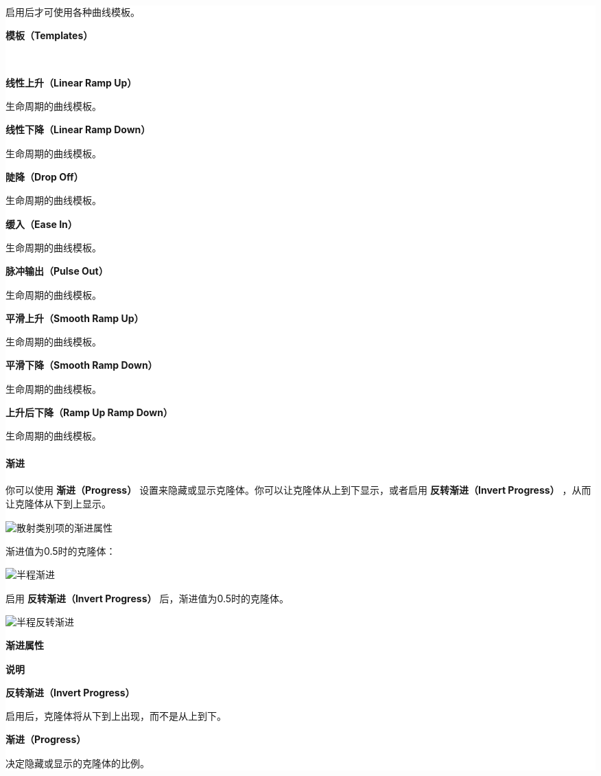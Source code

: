 启用后才可使用各种曲线模板。

**模板（Templates）**

 

**线性上升（Linear Ramp Up）**

生命周期的曲线模板。

**线性下降（Linear Ramp Down）**

生命周期的曲线模板。

**陡降（Drop Off）**

生命周期的曲线模板。

**缓入（Ease In）**

生命周期的曲线模板。

**脉冲输出（Pulse Out）**

生命周期的曲线模板。

**平滑上升（Smooth Ramp Up）**

生命周期的曲线模板。

**平滑下降（Smooth Ramp Down）**

生命周期的曲线模板。

**上升后下降（Ramp Up Ramp Down）**

生命周期的曲线模板。

#### 渐进

你可以使用 **渐进（Progress）** 设置来隐藏或显示克隆体。你可以让克隆体从上到下显示，或者启用 **反转渐进（Invert Progress）** ，从而让克隆体从下到上显示。

![散射类别项的渐进属性](https://d1iv7db44yhgxn.cloudfront.net/documentation/images/3e1e9074-67fa-4c87-bac4-1cbb66d232a7/image_52.png)

渐进值为0.5时的克隆体：

![半程渐进](https://d1iv7db44yhgxn.cloudfront.net/documentation/images/af6e3fb9-bd5a-4606-bdd6-83c3ea0355d7/image_53.png)

启用 **反转渐进（Invert Progress）** 后，渐进值为0.5时的克隆体。

![半程反转渐进](https://d1iv7db44yhgxn.cloudfront.net/documentation/images/37abafe2-be5c-4172-8a57-33025ea123c8/image_54.png)

**渐进属性**

**说明**

**反转渐进（Invert Progress）**

启用后，克隆体将从下到上出现，而不是从上到下。

**渐进（Progress）**

决定隐藏或显示的克隆体的比例。
